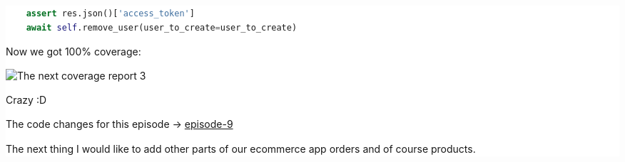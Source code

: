 ```python
    assert res.json()['access_token']
    await self.remove_user(user_to_create=user_to_create)
```

Now we got 100% coverage:

![The next coverage report 3](/pytest_cov_users_6.png)

Crazy :D

The code changes for this episode -> [episode-9](https://github.com/ShahriyarR/ecommerce-nuxtjs-fastapi-backend/tree/episode-9)

The next thing I would like to add other parts of our ecommerce app orders and of course products.
